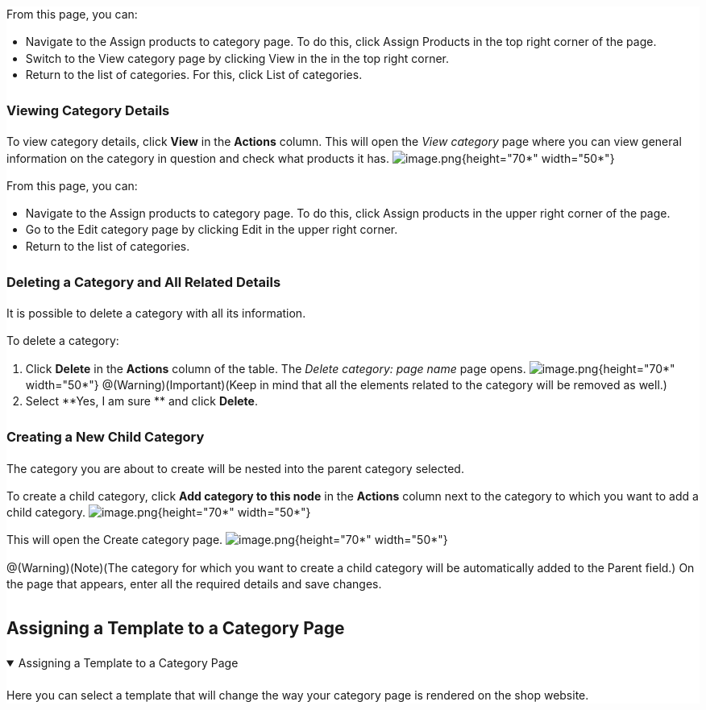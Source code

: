 From this page, you can:
* Navigate to the Assign products to category page. To do this, click Assign Products in the top right corner of the page.
* Switch to the View category page by clicking View in the in the top right corner.
* Return to the list of categories. For this, click List of categories.

### Viewing Category Details
To view category details, click **View** in the **Actions** column. 
This will open the _View category_ page where you can view general information on the category in question and check what products it has.
![image.png](https://cdn.document360.io/9fafa0d5-d76f-40c5-8b02-ab9515d3e879/Images/Documentation/image%2817%29.png){height="70*" width="50*"}

From this page, you can:
* Navigate to the Assign products to category page. To do this, click Assign products in the upper right corner of the page.
* Go to the Edit category page by clicking Edit in the upper right corner.
* Return to the list of categories.

### Deleting a Category and All Related Details
It is possible to delete a category with all its information.

To delete a category:
1. Click **Delete** in the **Actions** column of the table. The _Delete category: page name_ page opens.
    ![image.png](https://cdn.document360.io/9fafa0d5-d76f-40c5-8b02-ab9515d3e879/Images/Documentation/image%2818%29.png){height="70*" width="50*"}
    @(Warning)(Important)(Keep in mind that all the elements related to the category will be removed as well.)
2.  Select **Yes, I am sure ** and click **Delete**.

### Creating a New Child Category
The category you are about to create will be nested into the parent category selected.

To create a child category, click **Add category to this node** in the **Actions** column next to the category to which you want to add a child category.
![image.png](https://cdn.document360.io/9fafa0d5-d76f-40c5-8b02-ab9515d3e879/Images/Documentation/image%2819%29.png){height="70*" width="50*"}

This will open the Create category page.
![image.png](https://cdn.document360.io/9fafa0d5-d76f-40c5-8b02-ab9515d3e879/Images/Documentation/image%2820%29.png){height="70*" width="50*"}

@(Warning)(Note)(The category for which you want to create a child category will be automatically added to the Parent field.)
On the page that appears, enter all the required details and save changes.
</details>



## Assigning a Template to a Category Page
<details open>
<summary>Assigning a Template to a Category Page</summary>
<br>
Here you can select a template that will change the way your category page is rendered on the shop website.
